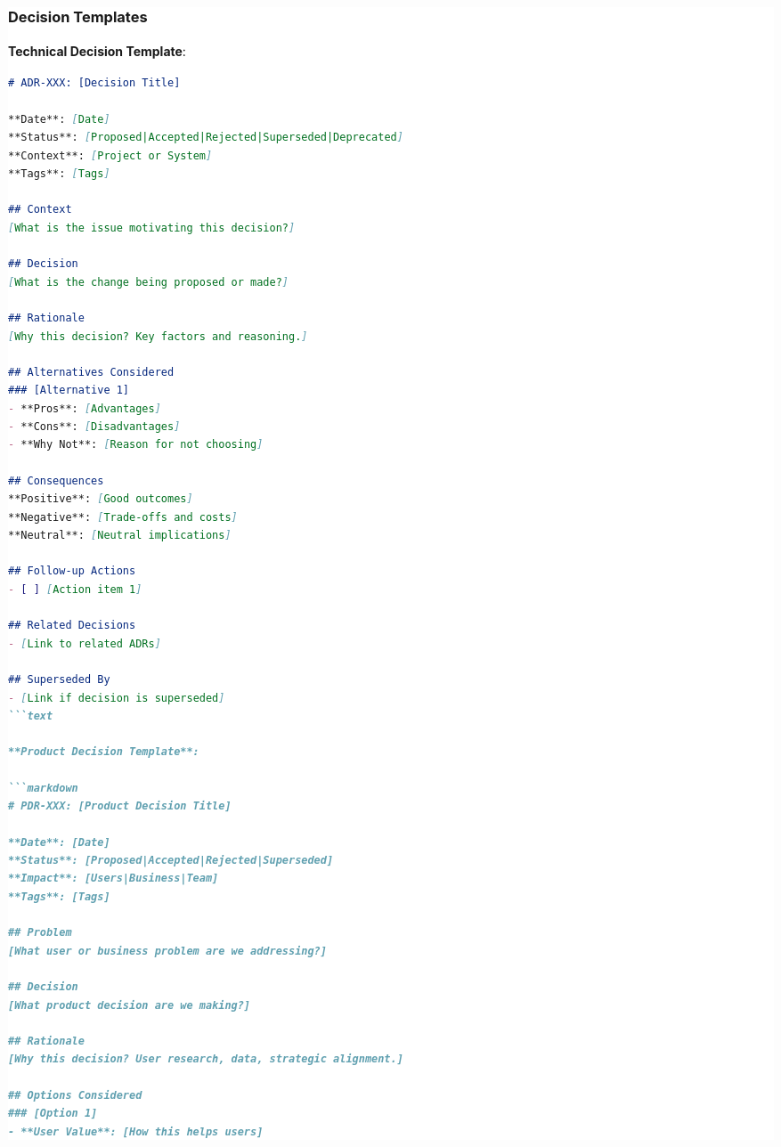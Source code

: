 ### Decision Templates

**Technical Decision Template**:

```markdown
# ADR-XXX: [Decision Title]

**Date**: [Date]
**Status**: [Proposed|Accepted|Rejected|Superseded|Deprecated]
**Context**: [Project or System]
**Tags**: [Tags]

## Context
[What is the issue motivating this decision?]

## Decision
[What is the change being proposed or made?]

## Rationale
[Why this decision? Key factors and reasoning.]

## Alternatives Considered
### [Alternative 1]
- **Pros**: [Advantages]
- **Cons**: [Disadvantages]
- **Why Not**: [Reason for not choosing]

## Consequences
**Positive**: [Good outcomes]
**Negative**: [Trade-offs and costs]
**Neutral**: [Neutral implications]

## Follow-up Actions
- [ ] [Action item 1]

## Related Decisions
- [Link to related ADRs]

## Superseded By
- [Link if decision is superseded]
```text

**Product Decision Template**:

```markdown
# PDR-XXX: [Product Decision Title]

**Date**: [Date]
**Status**: [Proposed|Accepted|Rejected|Superseded]
**Impact**: [Users|Business|Team]
**Tags**: [Tags]

## Problem
[What user or business problem are we addressing?]

## Decision
[What product decision are we making?]

## Rationale
[Why this decision? User research, data, strategic alignment.]

## Options Considered
### [Option 1]
- **User Value**: [How this helps users]
```